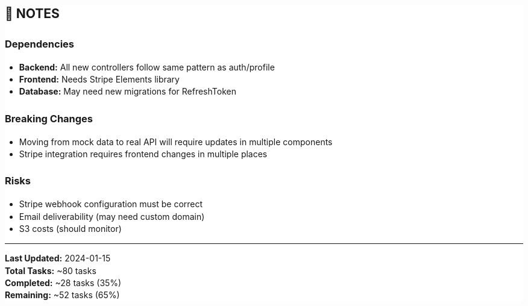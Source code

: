 
## 📝 NOTES

### Dependencies
- **Backend:** All new controllers follow same pattern as auth/profile
- **Frontend:** Needs Stripe Elements library
- **Database:** May need new migrations for RefreshToken

### Breaking Changes
- Moving from mock data to real API will require updates in multiple components
- Stripe integration requires frontend changes in multiple places

### Risks
- Stripe webhook configuration must be correct
- Email deliverability (may need custom domain)
- S3 costs (should monitor)

---

**Last Updated:** 2024-01-15  
**Total Tasks:** ~80 tasks  
**Completed:** ~28 tasks (35%)  
**Remaining:** ~52 tasks (65%)
